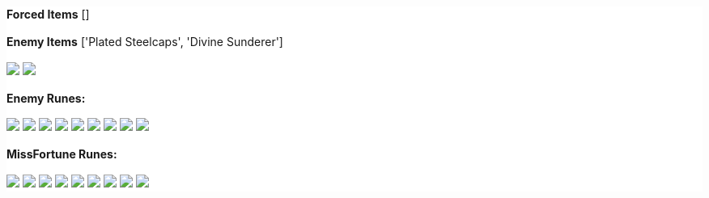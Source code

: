 
**Forced Items** []








**Enemy Items** ['Plated Steelcaps', 'Divine Sunderer']





![](/item/3047.png)
![](/item/6632.png)



**Enemy Runes:**





![](/Styles/Resolve/GraspOfTheUndying/GraspOfTheUndying.png)
![](/Styles/Resolve/Demolish/Demolish.png)
![](/Styles/Resolve/BonePlating/BonePlating.png)
![](/Styles/Sorcery/Unflinching/Unflinching.png)
![](/Styles/Inspiration/MagicalFootwear/MagicalFootwear.png)
![](/Styles/Inspiration/BiscuitDelivery/BiscuitDelivery.png)
![](/StatMods/StatModsAttackSpeedIcon.png)
![](/StatMods/StatModsArmorIcon.png)
![](/StatMods/StatModsHealthScalingIcon.png)



**MissFortune Runes:**


![](/Styles/Precision/PressTheAttack/PressTheAttack.png)
![](/Styles/Precision/Overheal.png)
![](/Styles/Precision/LegendBloodline/LegendBloodline.png)
![](/Styles/Precision/CutDown/CutDown.png)
![](/Styles/Sorcery/AbsoluteFocus/AbsoluteFocus.png)
![](/Styles/Sorcery/GatheringStorm/GatheringStorm.png)
![](/StatMods/StatModsAttackSpeedIcon.png)
![](/StatMods/StatModsAdaptiveForceIcon.png)
![](/StatMods/StatModsArmorIcon.png)
